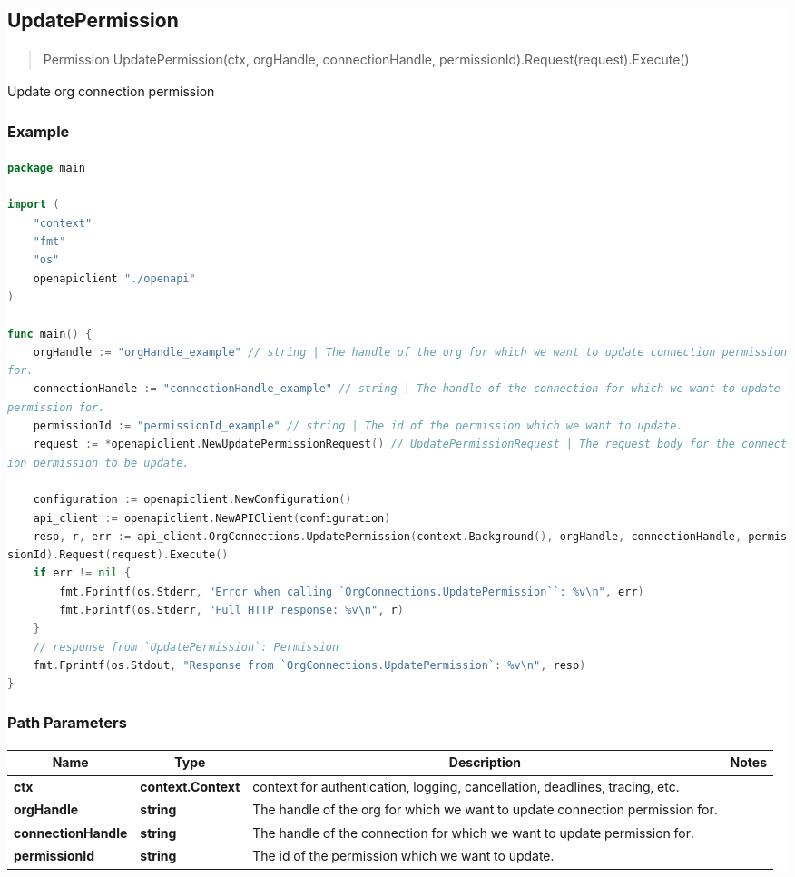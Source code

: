 
## UpdatePermission

> Permission UpdatePermission(ctx, orgHandle, connectionHandle, permissionId).Request(request).Execute()

Update org connection permission



### Example

```go
package main

import (
    "context"
    "fmt"
    "os"
    openapiclient "./openapi"
)

func main() {
    orgHandle := "orgHandle_example" // string | The handle of the org for which we want to update connection permission for.
    connectionHandle := "connectionHandle_example" // string | The handle of the connection for which we want to update permission for.
    permissionId := "permissionId_example" // string | The id of the permission which we want to update.
    request := *openapiclient.NewUpdatePermissionRequest() // UpdatePermissionRequest | The request body for the connection permission to be update.

    configuration := openapiclient.NewConfiguration()
    api_client := openapiclient.NewAPIClient(configuration)
    resp, r, err := api_client.OrgConnections.UpdatePermission(context.Background(), orgHandle, connectionHandle, permissionId).Request(request).Execute()
    if err != nil {
        fmt.Fprintf(os.Stderr, "Error when calling `OrgConnections.UpdatePermission``: %v\n", err)
        fmt.Fprintf(os.Stderr, "Full HTTP response: %v\n", r)
    }
    // response from `UpdatePermission`: Permission
    fmt.Fprintf(os.Stdout, "Response from `OrgConnections.UpdatePermission`: %v\n", resp)
}
```

### Path Parameters


Name | Type | Description  | Notes
------------- | ------------- | ------------- | -------------
**ctx** | **context.Context** | context for authentication, logging, cancellation, deadlines, tracing, etc.
**orgHandle** | **string** | The handle of the org for which we want to update connection permission for. | 
**connectionHandle** | **string** | The handle of the connection for which we want to update permission for. | 
**permissionId** | **string** | The id of the permission which we want to update. | 
